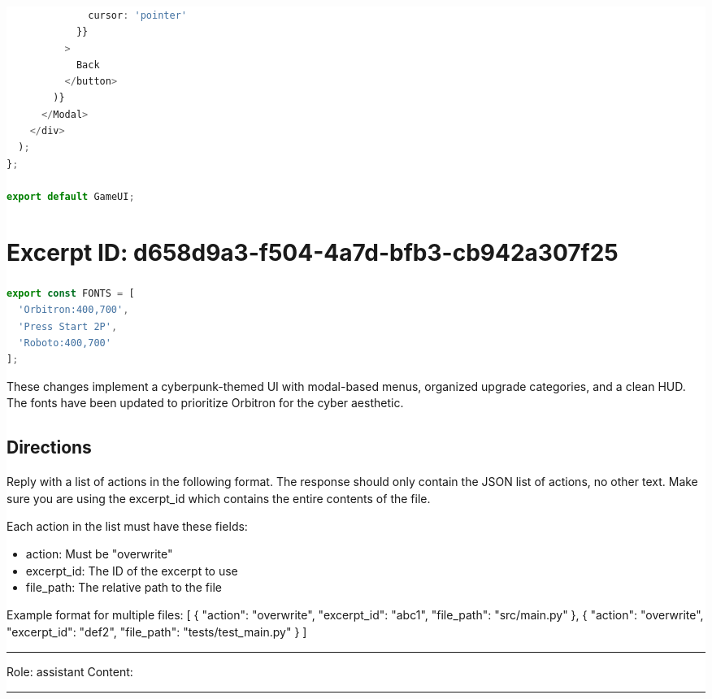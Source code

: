 ```js src/ui/GameUI.js
              cursor: 'pointer'
            }}
          >
            Back
          </button>
        )}
      </Modal>
    </div>
  );
};

export default GameUI;
```

# Excerpt ID: d658d9a3-f504-4a7d-bfb3-cb942a307f25
```js src/game/fontManifest.js
export const FONTS = [
  'Orbitron:400,700',
  'Press Start 2P',
  'Roboto:400,700'
];
```

These changes implement a cyberpunk-themed UI with modal-based menus, organized upgrade categories, and a clean HUD. The fonts have been updated to prioritize Orbitron for the cyber aesthetic.

## Directions
Reply with a list of actions in the following format. The response should only contain the JSON list of actions, no other text.
Make sure you are using the excerpt_id which contains the entire contents of the file.

Each action in the list must have these fields:
- action: Must be "overwrite"
- excerpt_id: The ID of the excerpt to use
- file_path: The relative path to the file

Example format for multiple files:
[
    {
        "action": "overwrite",
        "excerpt_id": "abc1",
        "file_path": "src/main.py"
    },
    {
        "action": "overwrite",
        "excerpt_id": "def2",
        "file_path": "tests/test_main.py"
    }
]
__________________
Role: assistant
Content: 
__________________
